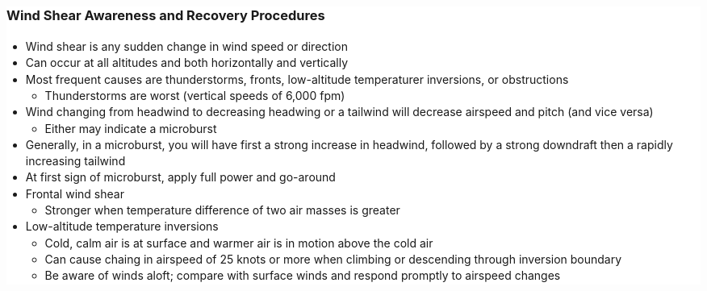 ### Wind Shear Awareness and Recovery Procedures
* Wind shear is any sudden change in wind speed or direction
* Can occur at all altitudes and both horizontally and vertically
* Most frequent causes are thunderstorms, fronts, low-altitude temperaturer inversions, or obstructions
  * Thunderstorms are worst (vertical speeds of 6,000 fpm)
* Wind changing from headwind to decreasing headwing or a tailwind will decrease airspeed and pitch (and vice versa)
  * Either may indicate a microburst
* Generally, in a microburst, you will have first a strong increase in headwind, followed by a strong downdraft then a rapidly increasing tailwind
* At first sign of microburst, apply full power and go-around
* Frontal wind shear
  * Stronger when temperature difference of two air masses is greater
* Low-altitude temperature inversions
  * Cold, calm air is at surface and warmer air is in motion above the cold air
  * Can cause chaing in airspeed of 25 knots or more when climbing or descending through inversion boundary
  * Be aware of winds aloft; compare with surface winds and respond promptly to airspeed changes
